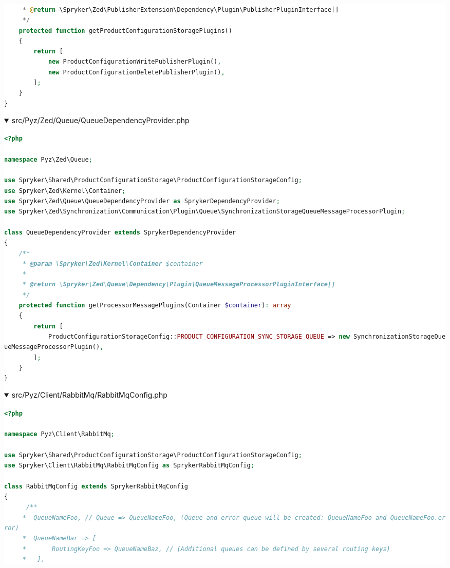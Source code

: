 ```php
     * @return \Spryker\Zed\PublisherExtension\Dependency\Plugin\PublisherPluginInterface[]
     */
    protected function getProductConfigurationStoragePlugins()
    {
        return [
            new ProductConfigurationWritePublisherPlugin(),
            new ProductConfigurationDeletePublisherPlugin(),
        ];
    }
}
```
</details>

<details open>
<summary markdown='span'>src/Pyz/Zed/Queue/QueueDependencyProvider.php</summary>

```php
<?php

namespace Pyz\Zed\Queue;

use Spryker\Shared\ProductConfigurationStorage\ProductConfigurationStorageConfig;
use Spryker\Zed\Kernel\Container;
use Spryker\Zed\Queue\QueueDependencyProvider as SprykerDependencyProvider;
use Spryker\Zed\Synchronization\Communication\Plugin\Queue\SynchronizationStorageQueueMessageProcessorPlugin;

class QueueDependencyProvider extends SprykerDependencyProvider
{
    /**
     * @param \Spryker\Zed\Kernel\Container $container
     *
     * @return \Spryker\Zed\Queue\Dependency\Plugin\QueueMessageProcessorPluginInterface[]
     */
    protected function getProcessorMessagePlugins(Container $container): array
    {
        return [
            ProductConfigurationStorageConfig::PRODUCT_CONFIGURATION_SYNC_STORAGE_QUEUE => new SynchronizationStorageQueueMessageProcessorPlugin(),
        ];
    }
}
```
</details>

<details open>
<summary markdown='span'>src/Pyz/Client/RabbitMq/RabbitMqConfig.php</summary>

```php
<?php

namespace Pyz\Client\RabbitMq;

use Spryker\Shared\ProductConfigurationStorage\ProductConfigurationStorageConfig;
use Spryker\Client\RabbitMq\RabbitMqConfig as SprykerRabbitMqConfig;

class RabbitMqConfig extends SprykerRabbitMqConfig
{
      /**
     *  QueueNameFoo, // Queue => QueueNameFoo, (Queue and error queue will be created: QueueNameFoo and QueueNameFoo.error)
     *  QueueNameBar => [
     *       RoutingKeyFoo => QueueNameBaz, // (Additional queues can be defined by several routing keys)
     *   ],
```